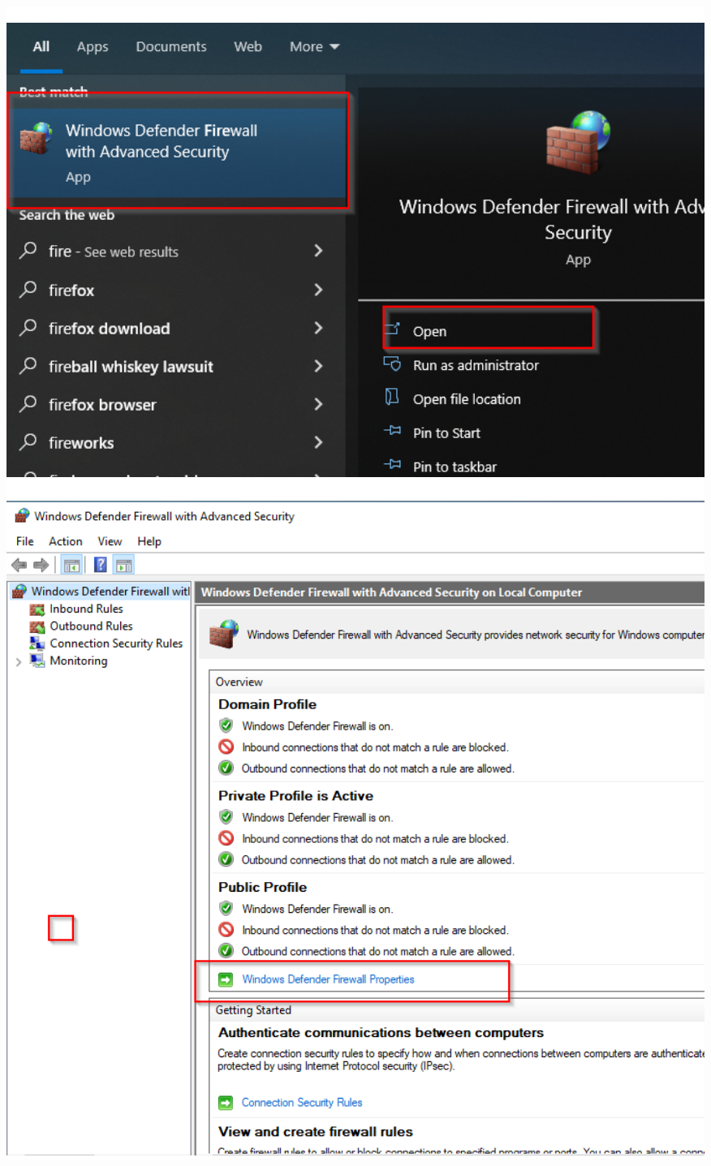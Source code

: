 <br><img src="https://github.com/mun4h/Vulnerabiltymanagement/blob/main/34.png" height="30%" width="100%"/> 
<br />
<br><img src="https://github.com/mun4h/Vulnerabiltymanagement/blob/main/35.png" height="30%" width="100%"/> 
<br />